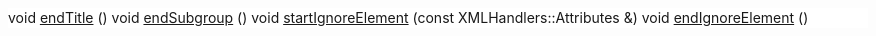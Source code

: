 <tr class="doxyMemberIndexItem">
<td class="doxyMemberIndexItemType" align="left" valign="top">void</td>
<td class="doxyMemberIndexItemName" align="left" valign="top"><a href="#aa6e06a88bac03298d1b7b1d960786089">endTitle</a> ()</td>
</tr>
<tr class="doxyMemberIndexDescription">
<td class="doxyMemberIndexDescriptionLeft"></td>
<td class="doxyMemberIndexDescriptionRight">
</td>
</tr>
<tr class="doxyMemberIndexSeparator">
<td class="doxyMemberIndexSeparator" colspan="2"></td>
</tr>

<tr class="doxyMemberIndexItem">
<td class="doxyMemberIndexItemType" align="left" valign="top">void</td>
<td class="doxyMemberIndexItemName" align="left" valign="top"><a href="#ab01b451a3fc33322e98c40bd5cca5878">endSubgroup</a> ()</td>
</tr>
<tr class="doxyMemberIndexDescription">
<td class="doxyMemberIndexDescriptionLeft"></td>
<td class="doxyMemberIndexDescriptionRight">
</td>
</tr>
<tr class="doxyMemberIndexSeparator">
<td class="doxyMemberIndexSeparator" colspan="2"></td>
</tr>

<tr class="doxyMemberIndexItem">
<td class="doxyMemberIndexItemType" align="left" valign="top">void</td>
<td class="doxyMemberIndexItemName" align="left" valign="top"><a href="#a89373019d59ca8a862b03c6b665daa48">startIgnoreElement</a> (const XMLHandlers::Attributes &amp;)</td>
</tr>
<tr class="doxyMemberIndexDescription">
<td class="doxyMemberIndexDescriptionLeft"></td>
<td class="doxyMemberIndexDescriptionRight">
</td>
</tr>
<tr class="doxyMemberIndexSeparator">
<td class="doxyMemberIndexSeparator" colspan="2"></td>
</tr>

<tr class="doxyMemberIndexItem">
<td class="doxyMemberIndexItemType" align="left" valign="top">void</td>
<td class="doxyMemberIndexItemName" align="left" valign="top"><a href="#a06ded03287ca59344a1d300d78789abe">endIgnoreElement</a> ()</td>
</tr>
<tr class="doxyMemberIndexDescription">
<td class="doxyMemberIndexDescriptionLeft"></td>
<td class="doxyMemberIndexDescriptionRight">
</td>
</tr>
<tr class="doxyMemberIndexSeparator">
<td class="doxyMemberIndexSeparator" colspan="2"></td>
</tr>
